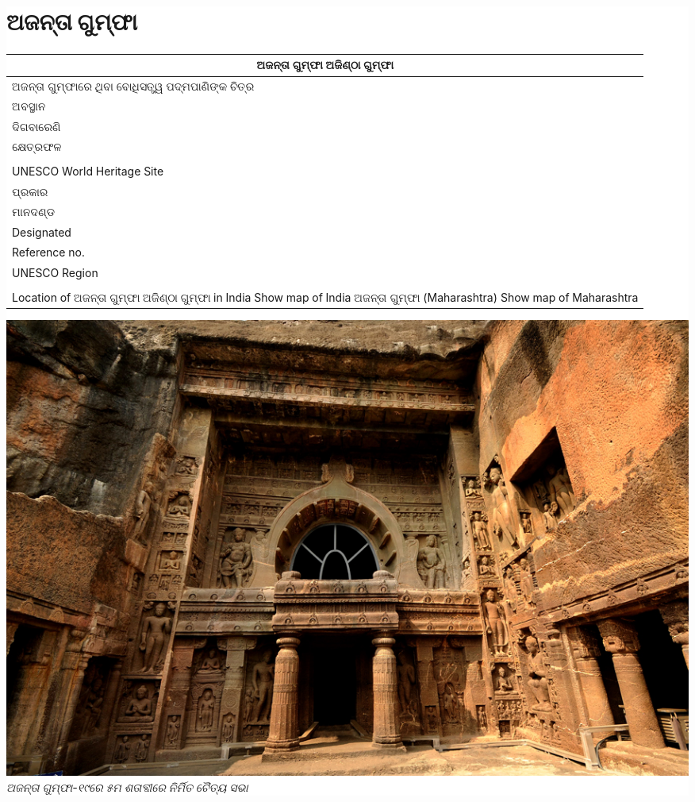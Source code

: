 # ଅଜନ୍ତା ଗୁମ୍ଫା

| ଅଜନ୍ତା ଗୁମ୍ଫା ଅଜିଣ୍ଠା ଗୁମ୍ଫା |
| --- |
| ଅଜନ୍ତା ଗୁମ୍ଫାରେ ଥିବା ବୋଧିସତ୍ତ୍ୱ ପଦ୍ମପାଣିଙ୍କ ଚିତ୍ର |
| ଅବସ୍ଥାନ |
| ଦିଗବାରେଣି |
| କ୍ଷେତ୍ରଫଳ |
|  |
| UNESCO World Heritage Site |
| ପ୍ରକାର |
| ମାନଦଣ୍ଡ |
| Designated |
| Reference no. |
| UNESCO Region |
|  |
| Location of ଅଜନ୍ତା ଗୁମ୍ଫା ଅଜିଣ୍ଠା ଗୁମ୍ଫା in India Show map of India ଅଜନ୍ତା ଗୁମ୍ଫା (Maharashtra) Show map of Maharashtra |

![](../../images/eeff1dfe4f41db24.jpg)
*ଅଜନ୍ତା ଗୁମ୍ଫା-୧୯ରେ ୫ମ ଶତାବ୍ଦୀରେ ନିର୍ମିତ ଚୈତ୍ୟ ସଭା*
